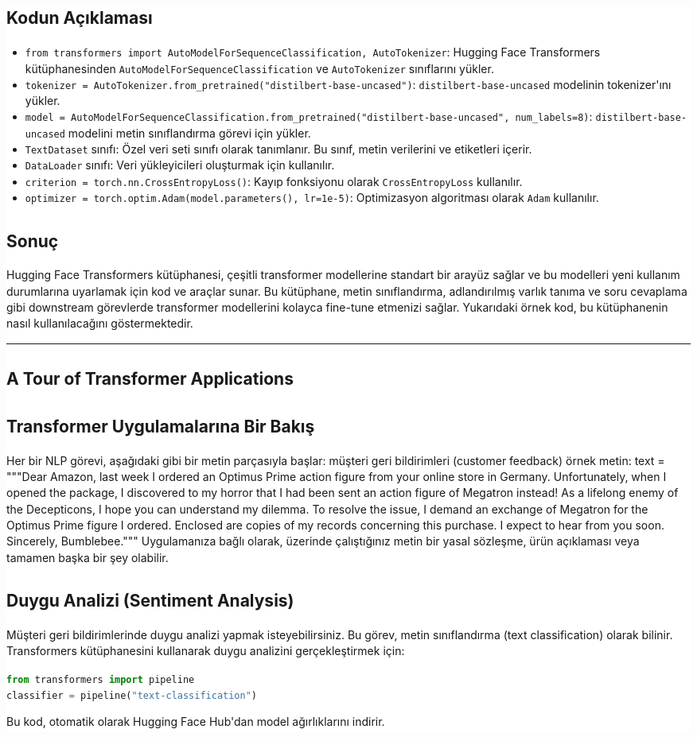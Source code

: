 ## Kodun Açıklaması

- `from transformers import AutoModelForSequenceClassification, AutoTokenizer`: Hugging Face Transformers kütüphanesinden `AutoModelForSequenceClassification` ve `AutoTokenizer` sınıflarını yükler.
- `tokenizer = AutoTokenizer.from_pretrained("distilbert-base-uncased")`: `distilbert-base-uncased` modelinin tokenizer'ını yükler.
- `model = AutoModelForSequenceClassification.from_pretrained("distilbert-base-uncased", num_labels=8)`: `distilbert-base-uncased` modelini metin sınıflandırma görevi için yükler.
- `TextDataset` sınıfı: Özel veri seti sınıfı olarak tanımlanır. Bu sınıf, metin verilerini ve etiketleri içerir.
- `DataLoader` sınıfı: Veri yükleyicileri oluşturmak için kullanılır.
- `criterion = torch.nn.CrossEntropyLoss()`: Kayıp fonksiyonu olarak `CrossEntropyLoss` kullanılır.
- `optimizer = torch.optim.Adam(model.parameters(), lr=1e-5)`: Optimizasyon algoritması olarak `Adam` kullanılır.

## Sonuç

Hugging Face Transformers kütüphanesi, çeşitli transformer modellerine standart bir arayüz sağlar ve bu modelleri yeni kullanım durumlarına uyarlamak için kod ve araçlar sunar. Bu kütüphane, metin sınıflandırma, adlandırılmış varlık tanıma ve soru cevaplama gibi downstream görevlerde transformer modellerini kolayca fine-tune etmenizi sağlar. Yukarıdaki örnek kod, bu kütüphanenin nasıl kullanılacağını göstermektedir.

---

## A Tour of Transformer Applications

## Transformer Uygulamalarına Bir Bakış
Her bir NLP görevi, aşağıdaki gibi bir metin parçasıyla başlar: 
müşteri geri bildirimleri (customer feedback) 
örnek metin: 
text = """Dear Amazon, last week I ordered an Optimus Prime action figure from your online store in Germany. Unfortunately, when I opened the package, I discovered to my horror that I had been sent an action figure of Megatron instead! As a lifelong enemy of the Decepticons, I hope you can understand my dilemma. To resolve the issue, I demand an exchange of Megatron for the Optimus Prime figure I ordered. Enclosed are copies of my records concerning this purchase. I expect to hear from you soon. Sincerely, Bumblebee."""
Uygulamanıza bağlı olarak, üzerinde çalıştığınız metin bir yasal sözleşme, ürün açıklaması veya tamamen başka bir şey olabilir.

## Duygu Analizi (Sentiment Analysis)
Müşteri geri bildirimlerinde duygu analizi yapmak isteyebilirsiniz. Bu görev, metin sınıflandırma (text classification) olarak bilinir. 
Transformers kütüphanesini kullanarak duygu analizini gerçekleştirmek için:
```python
from transformers import pipeline
classifier = pipeline("text-classification")
```
Bu kod, otomatik olarak Hugging Face Hub'dan model ağırlıklarını indirir.
